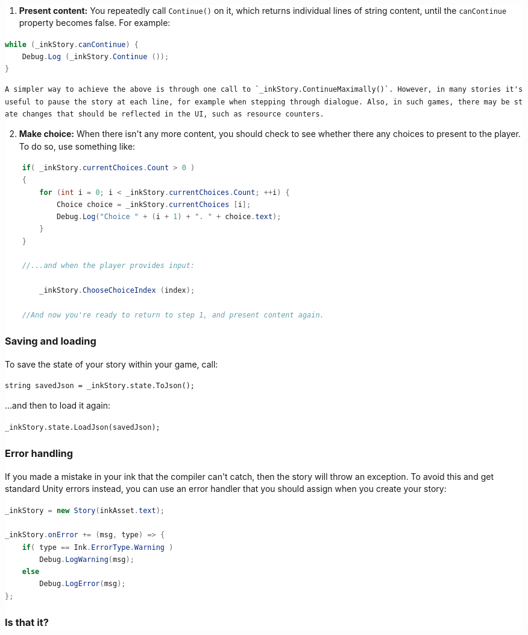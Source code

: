  1. **Present content:** You repeatedly call `Continue()` on it, which returns individual lines of string content, until the `canContinue` property becomes false. For example:

```csharp
while (_inkStory.canContinue) {
    Debug.Log (_inkStory.Continue ());
}
```

    A simpler way to achieve the above is through one call to `_inkStory.ContinueMaximally()`. However, in many stories it's useful to pause the story at each line, for example when stepping through dialogue. Also, in such games, there may be state changes that should be reflected in the UI, such as resource counters.

 2. **Make choice:** When there isn't any more content, you should check to see whether there any choices to present to the player. To do so, use something like:

```csharp
    if( _inkStory.currentChoices.Count > 0 )
    {
        for (int i = 0; i < _inkStory.currentChoices.Count; ++i) {
            Choice choice = _inkStory.currentChoices [i];
            Debug.Log("Choice " + (i + 1) + ". " + choice.text);
        }
    }

    //...and when the player provides input:

        _inkStory.ChooseChoiceIndex (index);

    //And now you're ready to return to step 1, and present content again.
```
### Saving and loading

To save the state of your story within your game, call:

`string savedJson = _inkStory.state.ToJson();`

...and then to load it again:

`_inkStory.state.LoadJson(savedJson);`

### Error handling

If you made a mistake in your ink that the compiler can't catch, then the story will throw an exception. To avoid this and get standard Unity errors instead, you can use an error handler that you should assign when you create your story:

```csharp
_inkStory = new Story(inkAsset.text);

_inkStory.onError += (msg, type) => {
    if( type == Ink.ErrorType.Warning )
        Debug.LogWarning(msg);
    else
        Debug.LogError(msg);
};
```
### Is that it?
